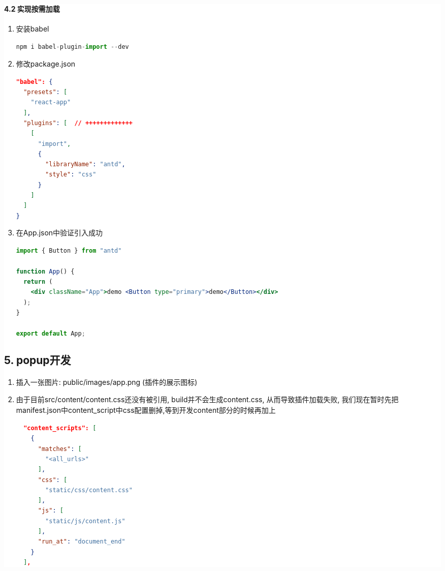 #### 4.2 实现按需加载

1. 安装babel

   ```js
   npm i babel-plugin-import --dev
   ```

2. 修改package.json

   ```json
   "babel": {
     "presets": [
       "react-app"
     ],
     "plugins": [  // +++++++++++++
       [
         "import",
         {
           "libraryName": "antd",
           "style": "css"
         }
       ]
     ]
   }
   ```

3. 在App.json中验证引入成功

   ```jsx
   import { Button } from "antd"
   
   function App() {
     return (
       <div className="App">demo <Button type="primary">demo</Button></div>
     );
   }
   
   export default App;
   ```

## 5. popup开发

1. 插入一张图片: public/images/app.png (插件的展示图标)

2. 由于目前src/content/content.css还没有被引用, build并不会生成content.css, 从而导致插件加载失败, 我们现在暂时先把manifest.json中content_script中css配置删掉,等到开发content部分的时候再加上

   ```json
     "content_scripts": [
       {
         "matches": [
           "<all_urls>"
         ],
         "css": [
           "static/css/content.css"
         ],
         "js": [
           "static/js/content.js"
         ],
         "run_at": "document_end"
       }
     ],
   ```

